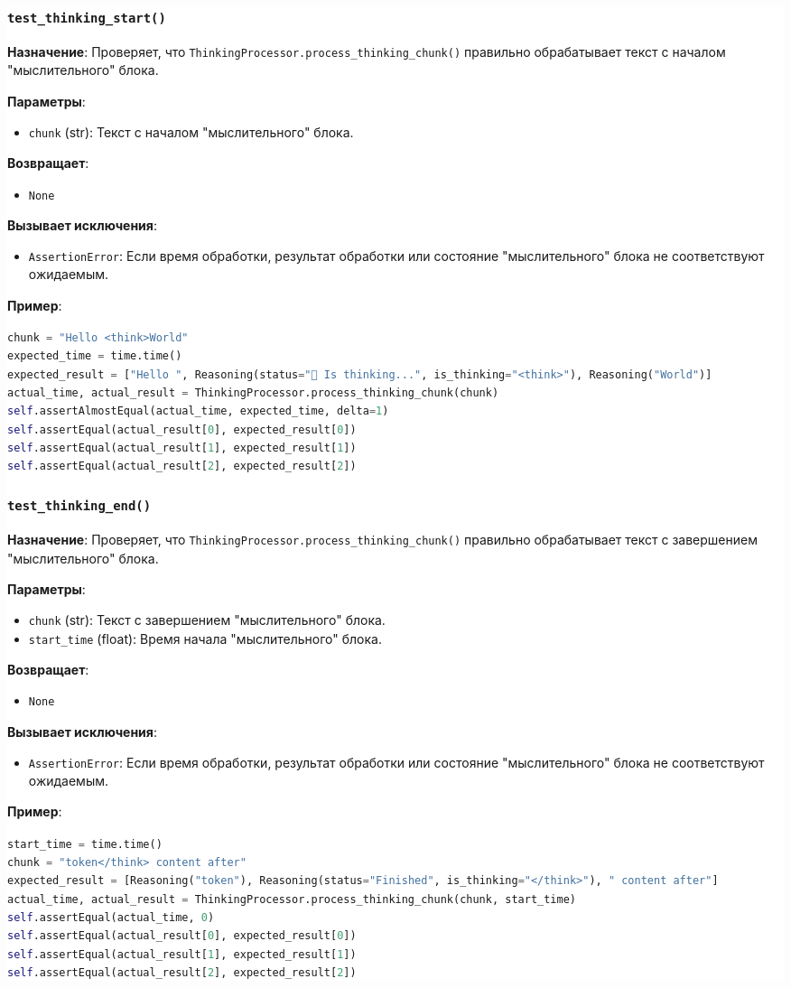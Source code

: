 ### `test_thinking_start()`

**Назначение**: Проверяет, что `ThinkingProcessor.process_thinking_chunk()` правильно обрабатывает текст с началом "мыслительного" блока.

**Параметры**: 
- `chunk` (str): Текст с началом "мыслительного" блока.

**Возвращает**: 
- `None`

**Вызывает исключения**: 
- `AssertionError`: Если время обработки, результат обработки или состояние "мыслительного" блока не соответствуют ожидаемым.

**Пример**:
```python
chunk = "Hello <think>World"
expected_time = time.time()
expected_result = ["Hello ", Reasoning(status="🤔 Is thinking...", is_thinking="<think>"), Reasoning("World")]
actual_time, actual_result = ThinkingProcessor.process_thinking_chunk(chunk)
self.assertAlmostEqual(actual_time, expected_time, delta=1)
self.assertEqual(actual_result[0], expected_result[0])
self.assertEqual(actual_result[1], expected_result[1])
self.assertEqual(actual_result[2], expected_result[2])
```

### `test_thinking_end()`

**Назначение**: Проверяет, что `ThinkingProcessor.process_thinking_chunk()` правильно обрабатывает текст с завершением "мыслительного" блока.

**Параметры**: 
- `chunk` (str): Текст с завершением "мыслительного" блока.
- `start_time` (float): Время начала "мыслительного" блока.

**Возвращает**: 
- `None`

**Вызывает исключения**: 
- `AssertionError`: Если время обработки, результат обработки или состояние "мыслительного" блока не соответствуют ожидаемым.

**Пример**:
```python
start_time = time.time()
chunk = "token</think> content after"
expected_result = [Reasoning("token"), Reasoning(status="Finished", is_thinking="</think>"), " content after"]
actual_time, actual_result = ThinkingProcessor.process_thinking_chunk(chunk, start_time)
self.assertEqual(actual_time, 0)
self.assertEqual(actual_result[0], expected_result[0])
self.assertEqual(actual_result[1], expected_result[1])
self.assertEqual(actual_result[2], expected_result[2])
```
